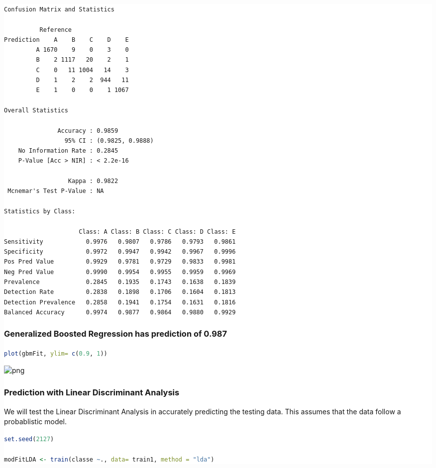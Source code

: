 
    Confusion Matrix and Statistics
    
              Reference
    Prediction    A    B    C    D    E
             A 1670    9    0    3    0
             B    2 1117   20    2    1
             C    0   11 1004   14    3
             D    1    2    2  944   11
             E    1    0    0    1 1067
    
    Overall Statistics
                                              
                   Accuracy : 0.9859          
                     95% CI : (0.9825, 0.9888)
        No Information Rate : 0.2845          
        P-Value [Acc > NIR] : < 2.2e-16       
                                              
                      Kappa : 0.9822          
     Mcnemar's Test P-Value : NA              
    
    Statistics by Class:
    
                         Class: A Class: B Class: C Class: D Class: E
    Sensitivity            0.9976   0.9807   0.9786   0.9793   0.9861
    Specificity            0.9972   0.9947   0.9942   0.9967   0.9996
    Pos Pred Value         0.9929   0.9781   0.9729   0.9833   0.9981
    Neg Pred Value         0.9990   0.9954   0.9955   0.9959   0.9969
    Prevalence             0.2845   0.1935   0.1743   0.1638   0.1839
    Detection Rate         0.2838   0.1898   0.1706   0.1604   0.1813
    Detection Prevalence   0.2858   0.1941   0.1754   0.1631   0.1816
    Balanced Accuracy      0.9974   0.9877   0.9864   0.9880   0.9929


### Generalized Boosted Regression has prediction of 0.987



```R
plot(gbmFit, ylim= c(0.9, 1))

```




![png](Prediction_files/Prediction_62_1.png)


### Prediction with Linear Discriminant Analysis

We will test the Linear Discriminant Analysis in accurately predicting the testing data. This assumes that the data follow a probablistic model.


```R
set.seed(2127)

modFitLDA <- train(classe ~., data= train1, method = "lda")
```

